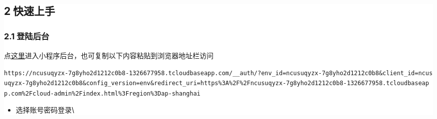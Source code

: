 ## 2 快速上手

### 2.1 登陆后台

点[这里](https://ncusuqyzx-7g8yho2d1212c0b8-1326677958.tcloudbaseapp.com/__auth/?env_id=ncusuqyzx-7g8yho2d1212c0b8&client_id=ncusuqyzx-7g8yho2d1212c0b8&config_version=env&redirect_uri=https%3A%2F%2Fncusuqyzx-7g8yho2d1212c0b8-1326677958.tcloudbaseapp.com%2Fcloud-admin%2Findex.html%3Fregion%3Dap-shanghai)进入小程序后台，也可复制以下内容粘贴到浏览器地址栏访问

```text
https://ncusuqyzx-7g8yho2d1212c0b8-1326677958.tcloudbaseapp.com/__auth/?env_id=ncusuqyzx-7g8yho2d1212c0b8&client_id=ncusuqyzx-7g8yho2d1212c0b8&config_version=env&redirect_uri=https%3A%2F%2Fncusuqyzx-7g8yho2d1212c0b8-1326677958.tcloudbaseapp.com%2Fcloud-admin%2Findex.html%3Fregion%3Dap-shanghai
```

- 选择账号密码登录\